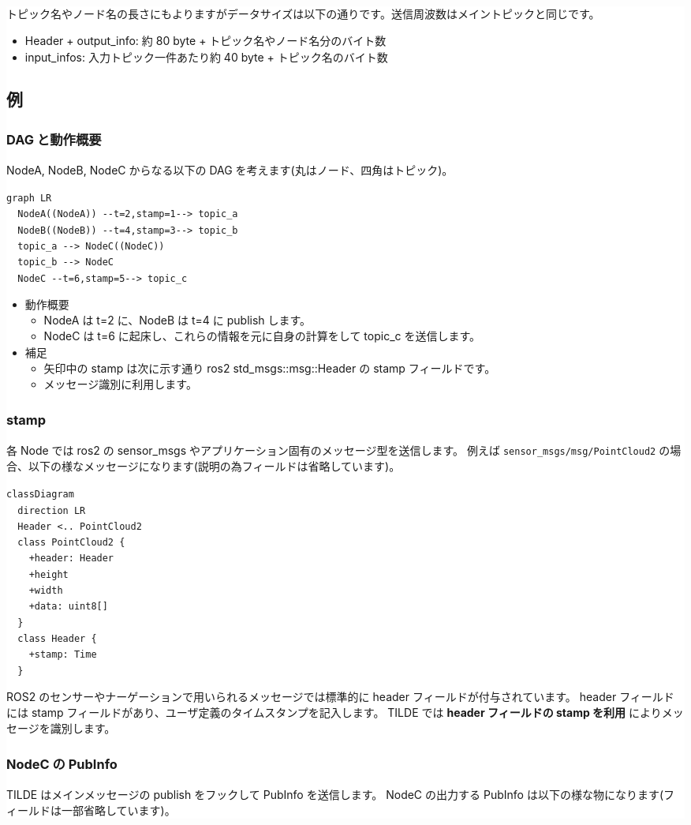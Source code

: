 トピック名やノード名の長さにもよりますがデータサイズは以下の通りです。送信周波数はメイントピックと同じです。

- Header + output_info: 約 80 byte + トピック名やノード名分のバイト数
- input_infos: 入力トピック一件あたり約 40 byte + トピック名のバイト数

## 例

### DAG と動作概要

NodeA, NodeB, NodeC からなる以下の DAG を考えます(丸はノード、四角はトピック)。

``` mermaid
graph LR
  NodeA((NodeA)) --t=2,stamp=1--> topic_a
  NodeB((NodeB)) --t=4,stamp=3--> topic_b
  topic_a --> NodeC((NodeC))
  topic_b --> NodeC
  NodeC --t=6,stamp=5--> topic_c
```

- 動作概要
  - NodeA は t=2 に、NodeB は t=4 に publish します。
  - NodeC は t=6 に起床し、これらの情報を元に自身の計算をして topic_c を送信します。
- 補足
  - 矢印中の stamp は次に示す通り ros2 std_msgs::msg::Header の stamp フィールドです。
  - メッセージ識別に利用します。

### stamp

各 Node では ros2 の sensor_msgs やアプリケーション固有のメッセージ型を送信します。
例えば `sensor_msgs/msg/PointCloud2` の場合、以下の様なメッセージになります(説明の為フィールドは省略しています)。

``` mermaid
classDiagram
  direction LR
  Header <.. PointCloud2
  class PointCloud2 {
    +header: Header
    +height
    +width
    +data: uint8[]
  }
  class Header {
    +stamp: Time
  }
```

ROS2 のセンサーやナーゲーションで用いられるメッセージでは標準的に header フィールドが付与されています。
header フィールドには stamp フィールドがあり、ユーザ定義のタイムスタンプを記入します。
TILDE では **header フィールドの stamp を利用** によりメッセージを識別します。

### NodeC の PubInfo

TILDE はメインメッセージの publish をフックして PubInfo を送信します。
NodeC の出力する PubInfo は以下の様な物になります(フィールドは一部省略しています)。

